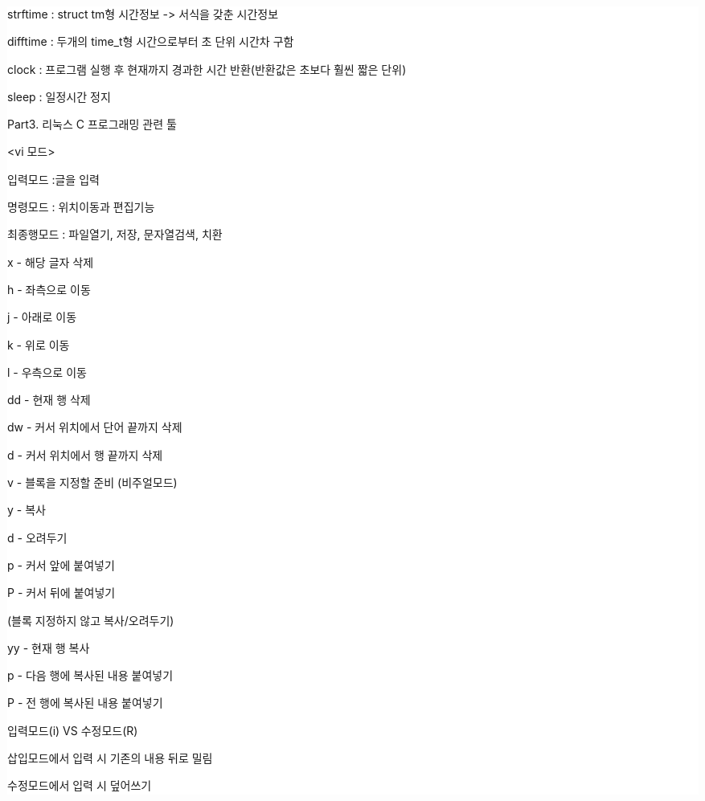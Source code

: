 strftime : struct tm형 시간정보 -> 서식을 갖춘 시간정보

difftime : 두개의 time_t형 시간으로부터 초 단위 시간차 구함

clock : 프로그램 실행 후 현재까지 경과한 시간 반환(반환값은 초보다 훨씬 짧은 단위)

sleep : 일정시간 정지



Part3. 리눅스 C 프로그래밍 관련 툴



<vi 모드>

입력모드 :글을 입력

명령모드 : 위치이동과 편집기능

최종행모드 : 파일열기, 저장, 문자열검색, 치환



x - 해당 글자 삭제

h - 좌측으로 이동

j - 아래로 이동

k - 위로 이동

l - 우측으로 이동

dd - 현재 행 삭제

dw - 커서 위치에서 단어 끝까지 삭제 

d - 커서 위치에서 행 끝까지 삭제



v - 블록을 지정할 준비 (비주얼모드)

y - 복사

d - 오려두기

p - 커서 앞에  붙여넣기

P - 커서 뒤에 붙여넣기



(블록 지정하지 않고 복사/오려두기)

yy - 현재 행 복사

p - 다음 행에 복사된 내용 붙여넣기

P - 전 행에 복사된 내용 붙여넣기



입력모드(i) VS 수정모드(R)  

삽입모드에서 입력 시 기존의 내용 뒤로 밀림

수정모드에서 입력 시 덮어쓰기
